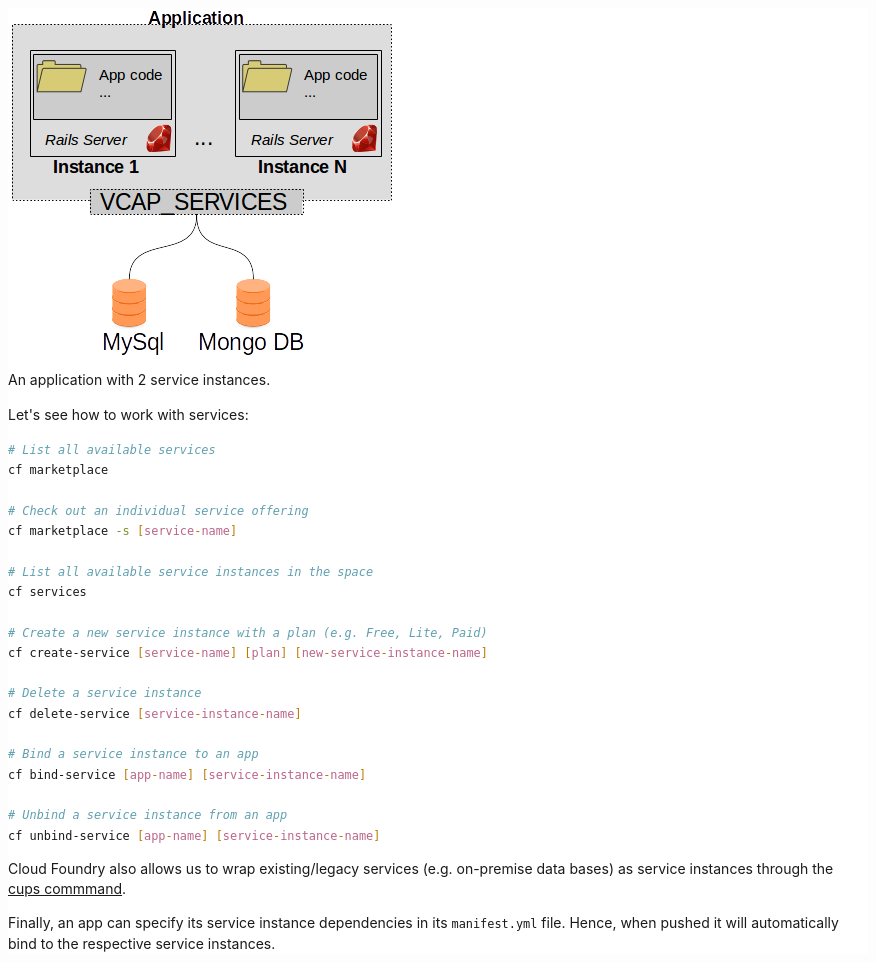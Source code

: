   <img src="/images/blog/Cloud Foundry Part 1 - Organisations Spaces Apps Buildpacks and Services/Services.png" alt="Services." >
  <figcaption>An application with 2 service instances.</figcaption>
</figure>  


Let's see how to work with services:

```bash
# List all available services 
cf marketplace

# Check out an individual service offering
cf marketplace -s [service-name]

# List all available service instances in the space
cf services

# Create a new service instance with a plan (e.g. Free, Lite, Paid)
cf create-service [service-name] [plan] [new-service-instance-name]

# Delete a service instance
cf delete-service [service-instance-name]

# Bind a service instance to an app
cf bind-service [app-name] [service-instance-name]

# Unbind a service instance from an app
cf unbind-service [app-name] [service-instance-name]
```

Cloud Foundry also allows us to wrap existing/legacy services (e.g.
on-premise data bases) as service instances through the 
[cups commmand](https://docs.cloudfoundry.org/devguide/services/user-provided.html). 

Finally, an app can specify its service instance dependencies in its `manifest.yml` file.
Hence, when pushed it will automatically bind to the respective service
instances.
